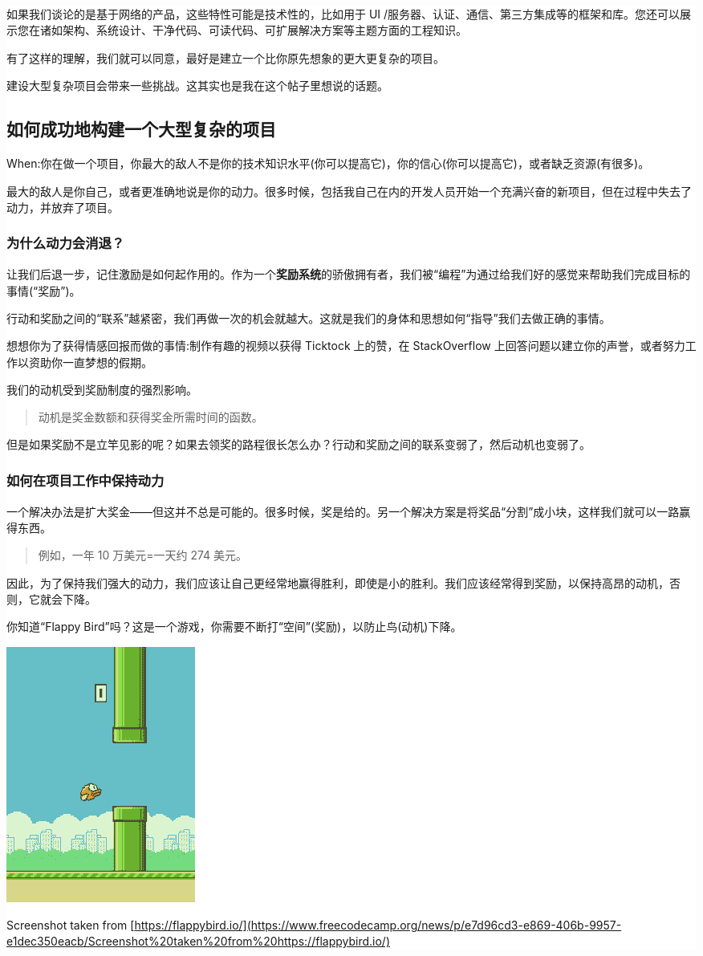 如果我们谈论的是基于网络的产品，这些特性可能是技术性的，比如用于 UI /服务器、认证、通信、第三方集成等的框架和库。您还可以展示您在诸如架构、系统设计、干净代码、可读代码、可扩展解决方案等主题方面的工程知识。‌‌

有了这样的理解，我们就可以同意，最好是建立一个比你原先想象的更大更复杂的项目。

建设大型复杂项目会带来一些挑战。这其实也是我在这个帖子里想说的话题。

## 如何成功地构建一个大型复杂的项目

‌When:你在做一个项目，你最大的敌人不是你的技术知识水平(你可以提高它)，你的信心(你可以提高它)，或者缺乏资源(有很多)。‌‌

最大的敌人是你自己，或者更准确地说是你的动力。很多时候，包括我自己在内的开发人员开始一个充满兴奋的新项目，但在过程中失去了动力，并放弃了项目。

### 为什么动力会消退？

让我们后退一步，记住激励是如何起作用的。作为一个**奖励系统**的骄傲拥有者，我们被“编程”为通过给我们好的感觉来帮助我们完成目标的事情(“奖励”)。

行动和奖励之间的“联系”越紧密，我们再做一次的机会就越大。这就是我们的身体和思想如何“指导”我们去做正确的事情。‌‌

想想你为了获得情感回报而做的事情:制作有趣的视频以获得 Ticktock 上的赞，在 StackOverflow 上回答问题以建立你的声誉，或者努力工作以资助你一直梦想的假期。

我们的动机受到奖励制度的强烈影响。

> 动机是奖金数额和获得奖金所需时间的函数。

但是如果奖励不是立竿见影的呢？如果去领奖的路程很长怎么办？行动和奖励之间的联系变弱了，然后动机也变弱了。

### 如何在项目工作中保持动力

一个解决办法是扩大奖金——但这并不总是可能的。很多时候，奖是给的。‌‌另一个解决方案是将奖品“分割”成小块，这样我们就可以一路赢得东西。

> 例如，一年 10 万美元=一天约 274 美元。

因此，为了保持我们强大的动力，我们应该让自己更经常地赢得胜利，即使是小的胜利。我们应该经常得到奖励，以保持高昂的动机，否则，它就会下降。

你知道“Flappy Bird”吗？这是一个游戏，你需要不断打“空间”(奖励)，以防止鸟(动机)下降。

![1_5FZ_xaV3MxazakKr6dQWWA-2](img/810b1267673018ee1b214c8473e00107.png)

Screenshot taken from [https://flappybird.io/](https://www.freecodecamp.org/news/p/e7d96cd3-e869-406b-9957-e1dec350eacb/Screenshot%20taken%20from%20https://flappybird.io/)
